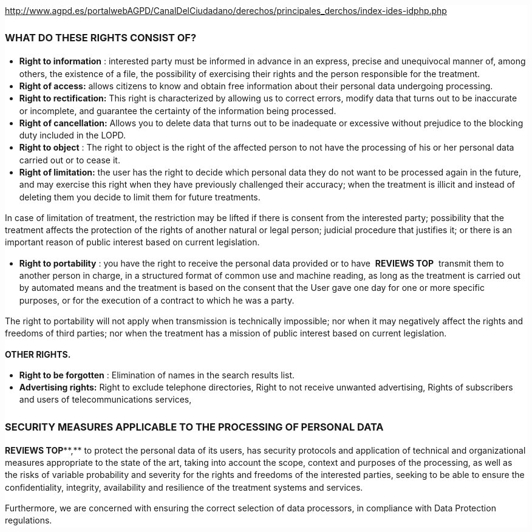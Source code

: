 <http://www.agpd.es/portalwebAGPD/CanalDelCiudadano/derechos/principales_derchos/index-ides-idphp.php>

### WHAT DO THESE RIGHTS CONSIST OF?

* **Right to information** : interested party must be informed in advance in an express, precise and unequivocal manner of, among others, the existence of a file, the possibility of exercising their rights and the person responsible for the treatment.
* **Right of access:** allows citizens to know and obtain free information about their personal data undergoing processing.
* **Right to rectification:** This right is characterized by allowing us to correct errors, modify data that turns out to be inaccurate or incomplete, and guarantee the certainty of the information being processed.
* **Right of cancellation:** Allows you to delete data that turns out to be inadequate or excessive without prejudice to the blocking duty included in the LOPD.
* **Right to object** : The right to object is the right of the affected person to not have the processing of his or her personal data carried out or to cease it.
* **Right of limitation:** the user has the right to decide which personal data they do not want to be processed again in the future, and may exercise this right when they have previously challenged their accuracy; when the treatment is illicit and instead of deleting them you decide to limit them for future treatments.

In case of limitation of treatment, the restriction may be lifted if there is consent from the interested party; possibility that the treatment affects the protection of the rights of another natural or legal person; judicial procedure that justifies it; or there is an important reason of public interest based on current legislation.

* **Right to portability** : you have the right to receive the personal data provided or to have  **REVIEWS TOP**  transmit them to another person in charge, in a structured format of common use and machine reading, as long as the treatment is carried out by automated means and the treatment is based on the consent that the User gave one day for one or more specific purposes, or for the execution of a contract to which he was a party.

The right to portability will not apply when transmission is technically impossible; nor when it may negatively affect the rights and freedoms of third parties; nor when the treatment has a mission of public interest based on current legislation.

**OTHER RIGHTS.**

* **Right to be forgotten** : Elimination of names in the search results list.
* **Advertising rights:** Right to exclude telephone directories, Right to not receive unwanted advertising, Rights of subscribers and users of telecommunications services,

### SECURITY MEASURES APPLICABLE TO THE PROCESSING OF PERSONAL DATA

**REVIEWS TOP****,** to protect the personal data of its users, has security protocols and application of technical and organizational measures appropriate to the state of the art, taking into account the scope, context and purposes of the processing, as well as the risks of variable probability and severity for the rights and freedoms of the interested parties, seeking to be able to ensure the confidentiality, integrity, availability and resilience of the treatment systems and services.

Furthermore, we are concerned with ensuring the correct selection of data processors, in compliance with Data Protection regulations.
